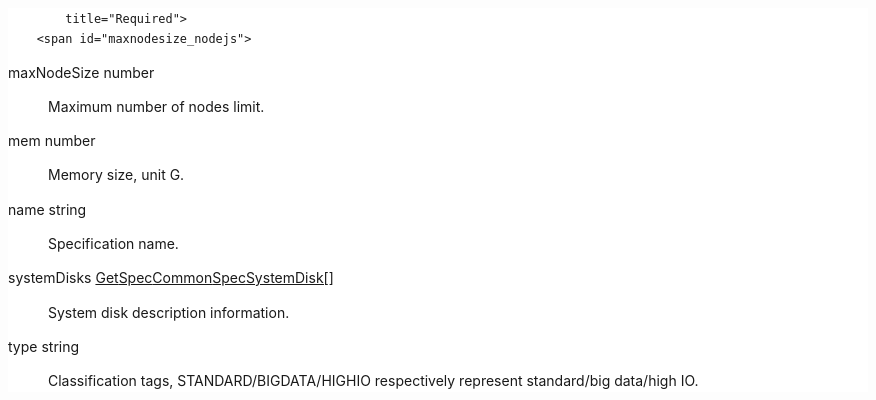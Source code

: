             title="Required">
        <span id="maxnodesize_nodejs">
<a data-swiftype-name="resource-property" data-swiftype-type="text" href="#maxnodesize_nodejs" style="color: inherit; text-decoration: inherit;">max<wbr>Node<wbr>Size</a>
</span>
        <span class="property-indicator"></span>
        <span class="property-type">number</span>
    </dt>
    <dd><p>Maximum number of nodes limit.</p>
</dd><dt class="property-required"
            title="Required">
        <span id="mem_nodejs">
<a data-swiftype-name="resource-property" data-swiftype-type="text" href="#mem_nodejs" style="color: inherit; text-decoration: inherit;">mem</a>
</span>
        <span class="property-indicator"></span>
        <span class="property-type">number</span>
    </dt>
    <dd><p>Memory size, unit G.</p>
</dd><dt class="property-required"
            title="Required">
        <span id="name_nodejs">
<a data-swiftype-name="resource-property" data-swiftype-type="text" href="#name_nodejs" style="color: inherit; text-decoration: inherit;">name</a>
</span>
        <span class="property-indicator"></span>
        <span class="property-type">string</span>
    </dt>
    <dd><p>Specification name.</p>
</dd><dt class="property-required"
            title="Required">
        <span id="systemdisks_nodejs">
<a data-swiftype-name="resource-property" data-swiftype-type="text" href="#systemdisks_nodejs" style="color: inherit; text-decoration: inherit;">system<wbr>Disks</a>
</span>
        <span class="property-indicator"></span>
        <span class="property-type"><a href="#getspeccommonspecsystemdisk">Get<wbr>Spec<wbr>Common<wbr>Spec<wbr>System<wbr>Disk[]</a></span>
    </dt>
    <dd><p>System disk description information.</p>
</dd><dt class="property-required"
            title="Required">
        <span id="type_nodejs">
<a data-swiftype-name="resource-property" data-swiftype-type="text" href="#type_nodejs" style="color: inherit; text-decoration: inherit;">type</a>
</span>
        <span class="property-indicator"></span>
        <span class="property-type">string</span>
    </dt>
    <dd><p>Classification tags, STANDARD/BIGDATA/HIGHIO respectively represent standard/big data/high IO.</p>
</dd></dl>
</pulumi-choosable>
</div>
